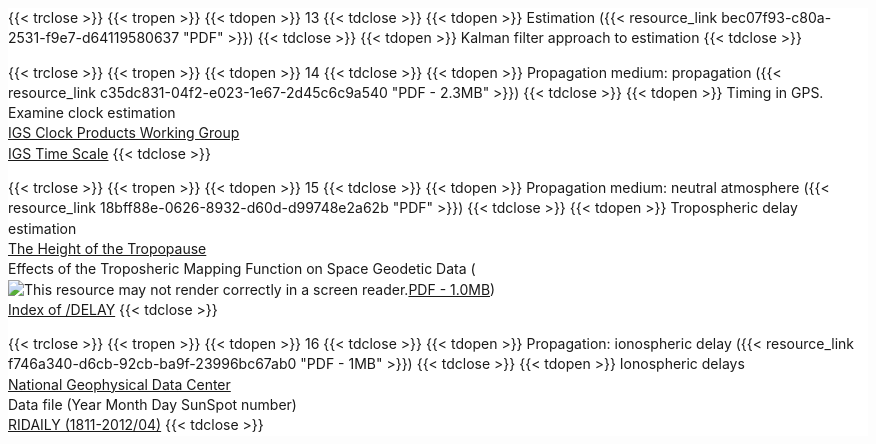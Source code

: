 {{< trclose >}}
{{< tropen >}}
{{< tdopen >}}
13
{{< tdclose >}}
{{< tdopen >}}
Estimation ({{< resource_link bec07f93-c80a-2531-f9e7-d64119580637 "PDF" >}})
{{< tdclose >}}
{{< tdopen >}}
Kalman filter approach to estimation
{{< tdclose >}}

{{< trclose >}}
{{< tropen >}}
{{< tdopen >}}
14
{{< tdclose >}}
{{< tdopen >}}
Propagation medium: propagation ({{< resource_link c35dc831-04f2-e023-1e67-2d45c6c9a540 "PDF - 2.3MB" >}})
{{< tdclose >}}
{{< tdopen >}}
Timing in GPS. Examine clock estimation  
[IGS Clock Products Working Group](https://www.nrl.navy.mil/ssdd/research-activities/8150/igs)  
[IGS Time Scale](https://www.researchgate.net/publication/3918247_Developing_an_IGS_time_scale)
{{< tdclose >}}

{{< trclose >}}
{{< tropen >}}
{{< tdopen >}}
15
{{< tdclose >}}
{{< tdopen >}}
Propagation medium: neutral atmosphere ({{< resource_link 18bff88e-0626-8932-d60d-d99748e2a62b "PDF" >}})
{{< tdclose >}}
{{< tdopen >}}
Tropospheric delay estimation  
[The Height of the Tropopause](http://www-das.uwyo.edu/~geerts/cwx/notes/chap01/tropo.html)  
Effects of the Troposheric Mapping Function on Space Geodetic Data (![This resource may not render correctly in a screen reader.](/images/inacessible.gif)[PDF - 1.0MB](http://gauss.gge.unb.ca/papers.pdf/igs97tropo.pdf))  
[Index of /DELAY](http://ggosatm.hg.tuwien.ac.at/DELAY/)
{{< tdclose >}}

{{< trclose >}}
{{< tropen >}}
{{< tdopen >}}
16
{{< tdclose >}}
{{< tdopen >}}
Propagation: ionospheric delay ({{< resource_link f746a340-d6cb-92cb-ba9f-23996bc67ab0 "PDF - 1MB" >}})
{{< tdclose >}}
{{< tdopen >}}
Ionospheric delays  
[National Geophysical Data Center](http://www.ngdc.noaa.gov/stp/SOLAR/ftpcalcium.html)  
Data file (Year Month Day SunSpot number)  
[RIDAILY (1811-2012/04)](http://geoweb.mit.edu/~tah/12.540/RIDAILY_120407.txt)
{{< tdclose >}}

